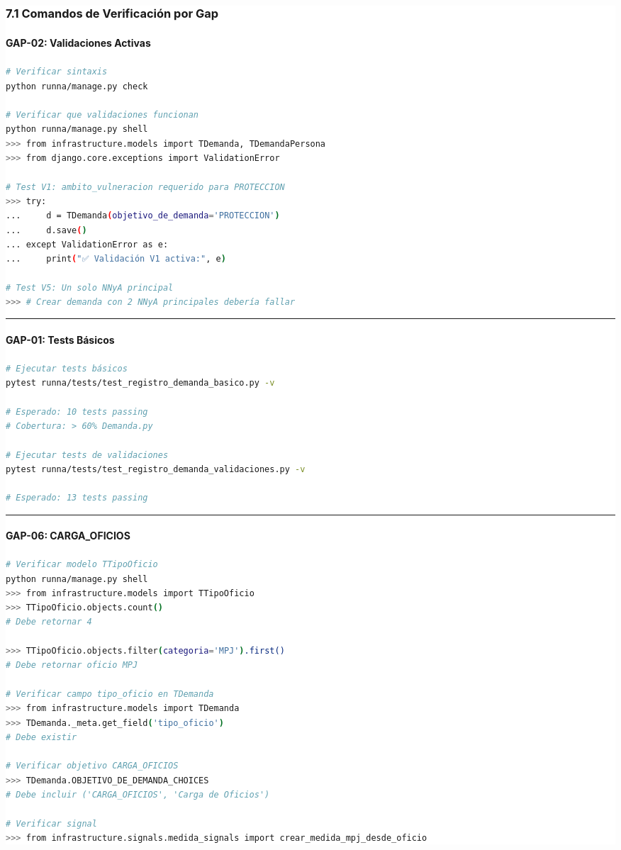 ### 7.1 Comandos de Verificación por Gap

#### GAP-02: Validaciones Activas

```bash
# Verificar sintaxis
python runna/manage.py check

# Verificar que validaciones funcionan
python runna/manage.py shell
>>> from infrastructure.models import TDemanda, TDemandaPersona
>>> from django.core.exceptions import ValidationError

# Test V1: ambito_vulneracion requerido para PROTECCION
>>> try:
...     d = TDemanda(objetivo_de_demanda='PROTECCION')
...     d.save()
... except ValidationError as e:
...     print("✅ Validación V1 activa:", e)

# Test V5: Un solo NNyA principal
>>> # Crear demanda con 2 NNyA principales debería fallar
```

---

#### GAP-01: Tests Básicos

```bash
# Ejecutar tests básicos
pytest runna/tests/test_registro_demanda_basico.py -v

# Esperado: 10 tests passing
# Cobertura: > 60% Demanda.py

# Ejecutar tests de validaciones
pytest runna/tests/test_registro_demanda_validaciones.py -v

# Esperado: 13 tests passing
```

---

#### GAP-06: CARGA_OFICIOS

```bash
# Verificar modelo TTipoOficio
python runna/manage.py shell
>>> from infrastructure.models import TTipoOficio
>>> TTipoOficio.objects.count()
# Debe retornar 4

>>> TTipoOficio.objects.filter(categoria='MPJ').first()
# Debe retornar oficio MPJ

# Verificar campo tipo_oficio en TDemanda
>>> from infrastructure.models import TDemanda
>>> TDemanda._meta.get_field('tipo_oficio')
# Debe existir

# Verificar objetivo CARGA_OFICIOS
>>> TDemanda.OBJETIVO_DE_DEMANDA_CHOICES
# Debe incluir ('CARGA_OFICIOS', 'Carga de Oficios')

# Verificar signal
>>> from infrastructure.signals.medida_signals import crear_medida_mpj_desde_oficio
```